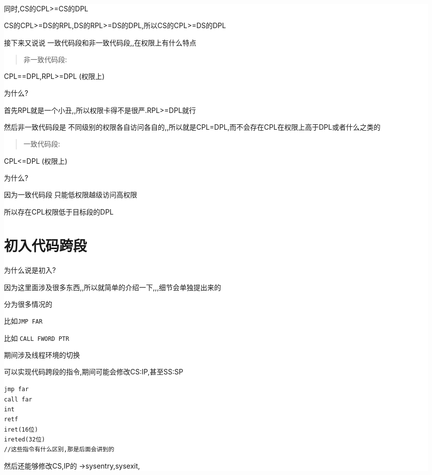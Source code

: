 同时,CS的CPL>=CS的DPL

CS的CPL>=DS的RPL,DS的RPL>=DS的DPL,所以CS的CPL>=DS的DPL





接下来又说说 一致代码段和非一致代码段,,在权限上有什么特点

> 非一致代码段: 

CPL==DPL,RPL>=DPL (权限上)

为什么?

首先RPL就是一个小丑,,所以权限卡得不是很严.RPL>=DPL就行

然后非一致代码段是 不同级别的权限各自访问各自的,,所以就是CPL=DPL,而不会存在CPL在权限上高于DPL或者什么之类的



> 一致代码段:

 CPL<=DPL  (权限上)

为什么?

因为一致代码段 只能低权限越级访问高权限

所以存在CPL权限低于目标段的DPL

# 初入代码跨段

为什么说是初入?

因为这里面涉及很多东西,,所以就简单的介绍一下,,,细节会单独提出来的



分为很多情况的

比如`JMP FAR`

比如 `CALL FWORD PTR`



期间涉及线程环境的切换

可以实现代码跨段的指令,期间可能会修改CS:IP,甚至SS:SP

```
jmp far
call far
int
retf
iret(16位)
ireted(32位)
//这些指令有什么区别,那是后面会讲到的
```

然后还能够修改CS,IP的 ->sysentry,sysexit,

